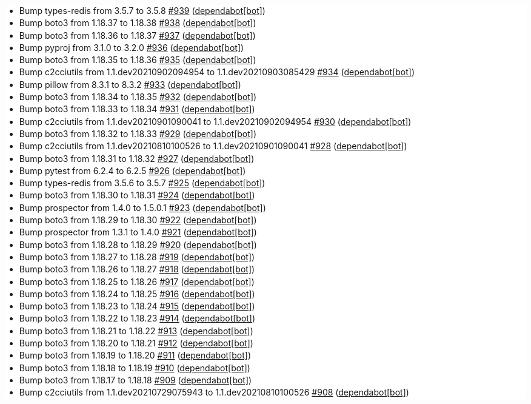 - Bump types-redis from 3.5.7 to 3.5.8 [\#939](https://github.com/camptocamp/tilecloud/pull/939) ([dependabot[bot]](https://github.com/apps/dependabot))
- Bump boto3 from 1.18.37 to 1.18.38 [\#938](https://github.com/camptocamp/tilecloud/pull/938) ([dependabot[bot]](https://github.com/apps/dependabot))
- Bump boto3 from 1.18.36 to 1.18.37 [\#937](https://github.com/camptocamp/tilecloud/pull/937) ([dependabot[bot]](https://github.com/apps/dependabot))
- Bump pyproj from 3.1.0 to 3.2.0 [\#936](https://github.com/camptocamp/tilecloud/pull/936) ([dependabot[bot]](https://github.com/apps/dependabot))
- Bump boto3 from 1.18.35 to 1.18.36 [\#935](https://github.com/camptocamp/tilecloud/pull/935) ([dependabot[bot]](https://github.com/apps/dependabot))
- Bump c2cciutils from 1.1.dev20210902094954 to 1.1.dev20210903085429 [\#934](https://github.com/camptocamp/tilecloud/pull/934) ([dependabot[bot]](https://github.com/apps/dependabot))
- Bump pillow from 8.3.1 to 8.3.2 [\#933](https://github.com/camptocamp/tilecloud/pull/933) ([dependabot[bot]](https://github.com/apps/dependabot))
- Bump boto3 from 1.18.34 to 1.18.35 [\#932](https://github.com/camptocamp/tilecloud/pull/932) ([dependabot[bot]](https://github.com/apps/dependabot))
- Bump boto3 from 1.18.33 to 1.18.34 [\#931](https://github.com/camptocamp/tilecloud/pull/931) ([dependabot[bot]](https://github.com/apps/dependabot))
- Bump c2cciutils from 1.1.dev20210901090041 to 1.1.dev20210902094954 [\#930](https://github.com/camptocamp/tilecloud/pull/930) ([dependabot[bot]](https://github.com/apps/dependabot))
- Bump boto3 from 1.18.32 to 1.18.33 [\#929](https://github.com/camptocamp/tilecloud/pull/929) ([dependabot[bot]](https://github.com/apps/dependabot))
- Bump c2cciutils from 1.1.dev20210810100526 to 1.1.dev20210901090041 [\#928](https://github.com/camptocamp/tilecloud/pull/928) ([dependabot[bot]](https://github.com/apps/dependabot))
- Bump boto3 from 1.18.31 to 1.18.32 [\#927](https://github.com/camptocamp/tilecloud/pull/927) ([dependabot[bot]](https://github.com/apps/dependabot))
- Bump pytest from 6.2.4 to 6.2.5 [\#926](https://github.com/camptocamp/tilecloud/pull/926) ([dependabot[bot]](https://github.com/apps/dependabot))
- Bump types-redis from 3.5.6 to 3.5.7 [\#925](https://github.com/camptocamp/tilecloud/pull/925) ([dependabot[bot]](https://github.com/apps/dependabot))
- Bump boto3 from 1.18.30 to 1.18.31 [\#924](https://github.com/camptocamp/tilecloud/pull/924) ([dependabot[bot]](https://github.com/apps/dependabot))
- Bump prospector from 1.4.0 to 1.5.0.1 [\#923](https://github.com/camptocamp/tilecloud/pull/923) ([dependabot[bot]](https://github.com/apps/dependabot))
- Bump boto3 from 1.18.29 to 1.18.30 [\#922](https://github.com/camptocamp/tilecloud/pull/922) ([dependabot[bot]](https://github.com/apps/dependabot))
- Bump prospector from 1.3.1 to 1.4.0 [\#921](https://github.com/camptocamp/tilecloud/pull/921) ([dependabot[bot]](https://github.com/apps/dependabot))
- Bump boto3 from 1.18.28 to 1.18.29 [\#920](https://github.com/camptocamp/tilecloud/pull/920) ([dependabot[bot]](https://github.com/apps/dependabot))
- Bump boto3 from 1.18.27 to 1.18.28 [\#919](https://github.com/camptocamp/tilecloud/pull/919) ([dependabot[bot]](https://github.com/apps/dependabot))
- Bump boto3 from 1.18.26 to 1.18.27 [\#918](https://github.com/camptocamp/tilecloud/pull/918) ([dependabot[bot]](https://github.com/apps/dependabot))
- Bump boto3 from 1.18.25 to 1.18.26 [\#917](https://github.com/camptocamp/tilecloud/pull/917) ([dependabot[bot]](https://github.com/apps/dependabot))
- Bump boto3 from 1.18.24 to 1.18.25 [\#916](https://github.com/camptocamp/tilecloud/pull/916) ([dependabot[bot]](https://github.com/apps/dependabot))
- Bump boto3 from 1.18.23 to 1.18.24 [\#915](https://github.com/camptocamp/tilecloud/pull/915) ([dependabot[bot]](https://github.com/apps/dependabot))
- Bump boto3 from 1.18.22 to 1.18.23 [\#914](https://github.com/camptocamp/tilecloud/pull/914) ([dependabot[bot]](https://github.com/apps/dependabot))
- Bump boto3 from 1.18.21 to 1.18.22 [\#913](https://github.com/camptocamp/tilecloud/pull/913) ([dependabot[bot]](https://github.com/apps/dependabot))
- Bump boto3 from 1.18.20 to 1.18.21 [\#912](https://github.com/camptocamp/tilecloud/pull/912) ([dependabot[bot]](https://github.com/apps/dependabot))
- Bump boto3 from 1.18.19 to 1.18.20 [\#911](https://github.com/camptocamp/tilecloud/pull/911) ([dependabot[bot]](https://github.com/apps/dependabot))
- Bump boto3 from 1.18.18 to 1.18.19 [\#910](https://github.com/camptocamp/tilecloud/pull/910) ([dependabot[bot]](https://github.com/apps/dependabot))
- Bump boto3 from 1.18.17 to 1.18.18 [\#909](https://github.com/camptocamp/tilecloud/pull/909) ([dependabot[bot]](https://github.com/apps/dependabot))
- Bump c2cciutils from 1.1.dev20210729075943 to 1.1.dev20210810100526 [\#908](https://github.com/camptocamp/tilecloud/pull/908) ([dependabot[bot]](https://github.com/apps/dependabot))